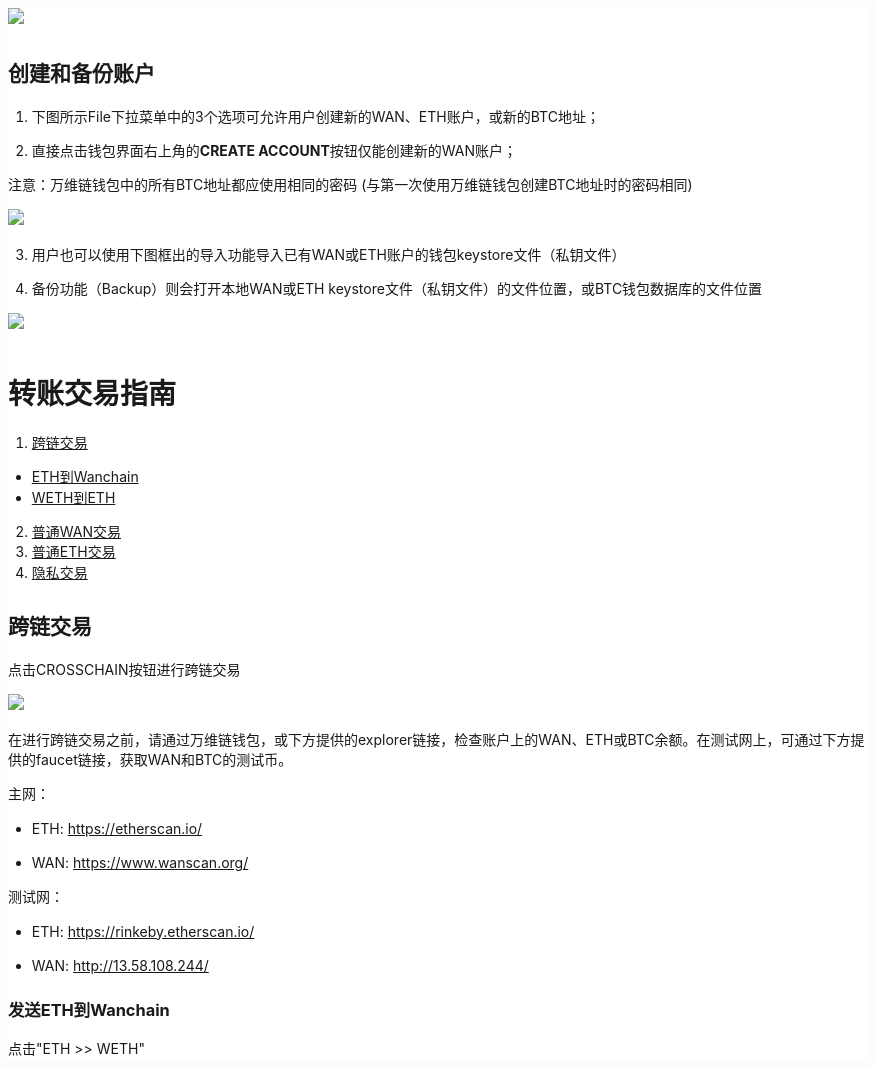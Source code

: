 ![](media/Wanwallettogglenetwork.png)

## 创建和备份账户

1. 下图所示File下拉菜单中的3个选项可允许用户创建新的WAN、ETH账户，或新的BTC地址；

2. 直接点击钱包界面右上角的**CREATE ACCOUNT**按钮仅能创建新的WAN账户；

注意：万维链钱包中的所有BTC地址都应使用相同的密码 (与第一次使用万维链钱包创建BTC地址时的密码相同)

![](media/101.png)

3. 用户也可以使用下图框出的导入功能导入已有WAN或ETH账户的钱包keystore文件（私钥文件）

4. 备份功能（Backup）则会打开本地WAN或ETH keystore文件（私钥文件）的文件位置，或BTC钱包数据库的文件位置

![](media/102.png)


# 转账交易指南

1. [跨链交易](#crosschain)   
  * [ETH到Wanchain](#ethtowan)
  * [WETH到ETH](#wethtoeth)
2. [普通WAN交易](#wan)
3. [普通ETH交易](#eth)   
4. [隐私交易](#private)   

<div id="crosschain"></div>  

## 跨链交易

点击CROSSCHAIN按钮进行跨链交易

![](media/Wanwalletcrosschain.png)

在进行跨链交易之前，请通过万维链钱包，或下方提供的explorer链接，检查账户上的WAN、ETH或BTC余额。在测试网上，可通过下方提供的faucet链接，获取WAN和BTC的测试币。

主网：

* ETH: https://etherscan.io/

* WAN: https://www.wanscan.org/


测试网：

* ETH: https://rinkeby.etherscan.io/

* WAN: http://13.58.108.244/

<div id="ethtowan"></div>  

### 发送ETH到Wanchain

点击"ETH >> WETH"
